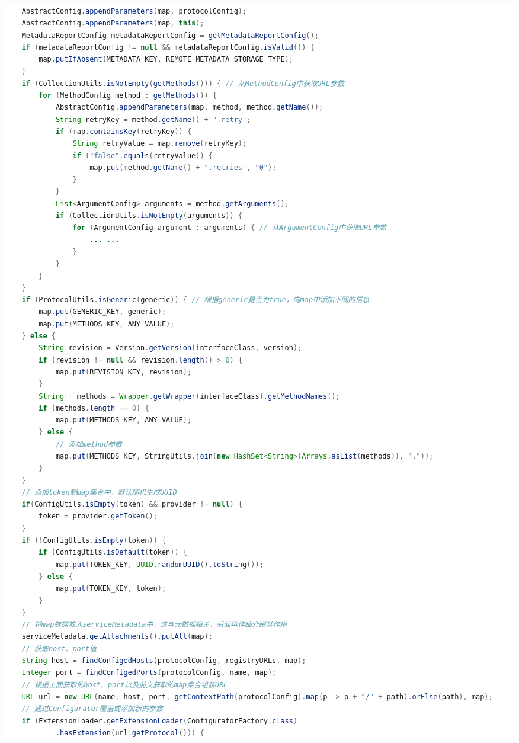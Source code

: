 ```java
    AbstractConfig.appendParameters(map, protocolConfig);
    AbstractConfig.appendParameters(map, this);
    MetadataReportConfig metadataReportConfig = getMetadataReportConfig();
    if (metadataReportConfig != null && metadataReportConfig.isValid()) {
        map.putIfAbsent(METADATA_KEY, REMOTE_METADATA_STORAGE_TYPE);
    }
    if (CollectionUtils.isNotEmpty(getMethods())) { // 从MethodConfig中获取URL参数
        for (MethodConfig method : getMethods()) {
            AbstractConfig.appendParameters(map, method, method.getName());
            String retryKey = method.getName() + ".retry";
            if (map.containsKey(retryKey)) {
                String retryValue = map.remove(retryKey);
                if ("false".equals(retryValue)) {
                    map.put(method.getName() + ".retries", "0");
                }
            }
            List<ArgumentConfig> arguments = method.getArguments();
            if (CollectionUtils.isNotEmpty(arguments)) {
                for (ArgumentConfig argument : arguments) { // 从ArgumentConfig中获取URL参数
                    ... ...
                }
            }
        } 
    }
    if (ProtocolUtils.isGeneric(generic)) { // 根据generic是否为true，向map中添加不同的信息
        map.put(GENERIC_KEY, generic);
        map.put(METHODS_KEY, ANY_VALUE);
    } else {
        String revision = Version.getVersion(interfaceClass, version);
        if (revision != null && revision.length() > 0) {
            map.put(REVISION_KEY, revision);
        }
        String[] methods = Wrapper.getWrapper(interfaceClass).getMethodNames();
        if (methods.length == 0) {
            map.put(METHODS_KEY, ANY_VALUE);
        } else {
            // 添加method参数
            map.put(METHODS_KEY, StringUtils.join(new HashSet<String>(Arrays.asList(methods)), ","));
        }
    }
    // 添加token到map集合中，默认随机生成UUID
    if(ConfigUtils.isEmpty(token) && provider != null) {
        token = provider.getToken();
    }
    if (!ConfigUtils.isEmpty(token)) {
        if (ConfigUtils.isDefault(token)) {
            map.put(TOKEN_KEY, UUID.randomUUID().toString());
        } else {
            map.put(TOKEN_KEY, token);
        }
    }
    // 将map数据放入serviceMetadata中，这与元数据相关，后面再详细介绍其作用
    serviceMetadata.getAttachments().putAll(map);
    // 获取host、port值
    String host = findConfigedHosts(protocolConfig, registryURLs, map);
    Integer port = findConfigedPorts(protocolConfig, name, map);
    // 根据上面获取的host、port以及前文获取的map集合组装URL
    URL url = new URL(name, host, port, getContextPath(protocolConfig).map(p -> p + "/" + path).orElse(path), map);
    // 通过Configurator覆盖或添加新的参数
    if (ExtensionLoader.getExtensionLoader(ConfiguratorFactory.class)
            .hasExtension(url.getProtocol())) {
```
